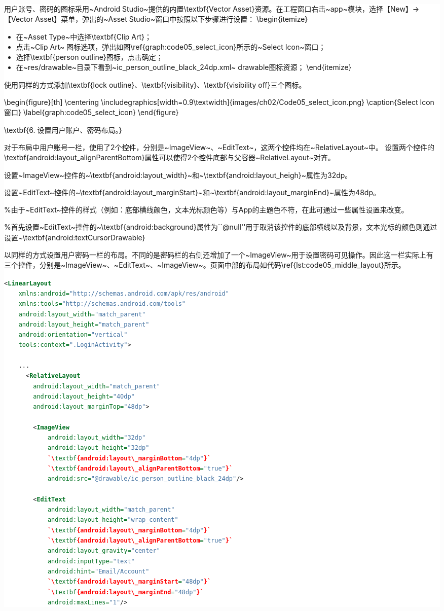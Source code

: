 用户账号、密码的图标采用~Android Studio~提供的内置\textbf{Vector Asset}资源。在工程窗口右击~app~模块，选择【New】-> 【Vector Asset】菜单，弹出的~Asset Studio~窗口中按照以下步骤进行设置：
\begin{itemize}
* 在~Asset Type~中选择\textbf{Clip Art}；
* 点击~Clip Art~ 图标选项，弹出如图\ref{graph:code05_select_icon}所示的~Select Icon~窗口；
* 选择\textbf{person outline}图标，点击确定；
* 在~res/drawable~目录下看到~ic\_person\_outline\_black\_24dp.xml~ drawable图标资源；
\end{itemize}

使用同样的方式添加\textbf{lock outline}、\textbf{visibility}、\textbf{visibility off}三个图标。

\begin{figure}[th]
  \centering
  \includegraphics[width=0.9\textwidth]{images/ch02/Code05_select_icon.png}
  \caption{Select Icon窗口}
  \label{graph:code05_select_icon}
\end{figure}

\textbf{6. 设置用户账户、密码布局。}

对于布局中用户账号一栏，使用了2个控件，分别是~ImageView~、~EditText~，这两个控件均在~RelativeLayout~中。
设置两个控件的\textbf{android:layout\_alignParentBottom}属性可以使得2个控件底部与父容器~RelativeLayout~对齐。

设置~ImageView~控件的~\textbf{android:layout\_width}~和~\textbf{android:layout\_heigh}~属性为32dp。

设置~EditText~控件的~\textbf{android:layout\_marginStart}~和~\textbf{android:layout\_marginEnd}~属性为48dp。

%由于~EditText~控件的样式（例如：底部横线颜色，文本光标颜色等）与App的主题色不符，在此可通过一些属性设置来改变。

%首先设置~EditText~控件的~\textbf{android:background}属性为``@null''用于取消该控件的底部横线以及背景，文本光标的颜色则通过设置~\textbf{android:textCursorDrawable}

以同样的方式设置用户密码一栏的布局。不同的是密码栏的右侧还增加了一个~ImageView~用于设置密码可见操作。因此这一栏实际上有三个控件，分别是~ImageView~、~EditText~、~ImageView~。页面中部的布局如代码\ref{lst:code05_middle_layout}所示。

```xml
<LinearLayout
    xmlns:android="http://schemas.android.com/apk/res/android"
    xmlns:tools="http://schemas.android.com/tools"
    android:layout_width="match_parent"
    android:layout_height="match_parent"
    android:orientation="vertical"
    tools:context=".LoginActivity">
    
    ...
      <RelativeLayout
        android:layout_width="match_parent"
        android:layout_height="40dp"
        android:layout_marginTop="48dp">

        <ImageView
            android:layout_width="32dp"
            android:layout_height="32dp"
            `\textbf{android:layout\_marginBottom="4dp"}`
            `\textbf{android:layout\_alignParentBottom="true"}`
            android:src="@drawable/ic_person_outline_black_24dp"/>

        <EditText
            android:layout_width="match_parent"
            android:layout_height="wrap_content"
            `\textbf{android:layout\_marginBottom="4dp"}`
            `\textbf{android:layout\_alignParentBottom="true"}`
            android:layout_gravity="center"
            android:inputType="text"
            android:hint="Email/Account"
            `\textbf{android:layout\_marginStart="48dp"}`
            `\textbf{android:layout\_marginEnd="48dp"}`
            android:maxLines="1"/>
```